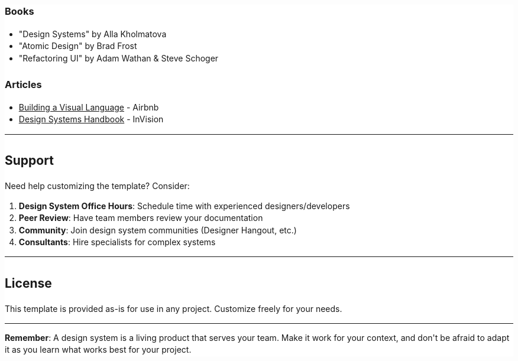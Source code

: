### Books
- "Design Systems" by Alla Kholmatova
- "Atomic Design" by Brad Frost
- "Refactoring UI" by Adam Wathan & Steve Schoger

### Articles
- [Building a Visual Language](https://airbnb.design/building-a-visual-language/) - Airbnb
- [Design Systems Handbook](https://www.designbetter.co/design-systems-handbook) - InVision

---

## Support

Need help customizing the template? Consider:

1. **Design System Office Hours**: Schedule time with experienced designers/developers
2. **Peer Review**: Have team members review your documentation
3. **Community**: Join design system communities (Designer Hangout, etc.)
4. **Consultants**: Hire specialists for complex systems

---

## License

This template is provided as-is for use in any project. Customize freely for your needs.

---

**Remember**: A design system is a living product that serves your team. Make it work for your context, and don't be afraid to adapt it as you learn what works best for your project.
